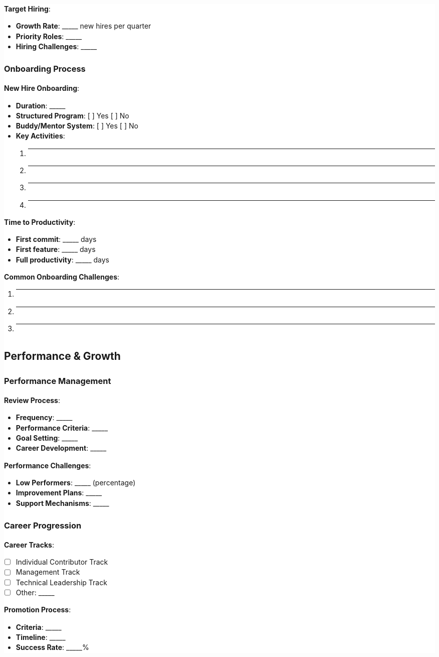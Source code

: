 **Target Hiring**:
- **Growth Rate**: _____ new hires per quarter
- **Priority Roles**: _____
- **Hiring Challenges**: _____

### Onboarding Process
**New Hire Onboarding**:
- **Duration**: _____
- **Structured Program**: [ ] Yes [ ] No
- **Buddy/Mentor System**: [ ] Yes [ ] No
- **Key Activities**:
  1. _____
  2. _____
  3. _____
  4. _____

**Time to Productivity**:
- **First commit**: _____ days
- **First feature**: _____ days
- **Full productivity**: _____ days

**Common Onboarding Challenges**:
1. _____
2. _____
3. _____

## Performance & Growth

### Performance Management
**Review Process**:
- **Frequency**: _____
- **Performance Criteria**: _____
- **Goal Setting**: _____
- **Career Development**: _____

**Performance Challenges**:
- **Low Performers**: _____ (percentage)
- **Improvement Plans**: _____
- **Support Mechanisms**: _____

### Career Progression
**Career Tracks**:
- [ ] Individual Contributor Track
- [ ] Management Track
- [ ] Technical Leadership Track
- [ ] Other: _____

**Promotion Process**:
- **Criteria**: _____
- **Timeline**: _____
- **Success Rate**: _____%
